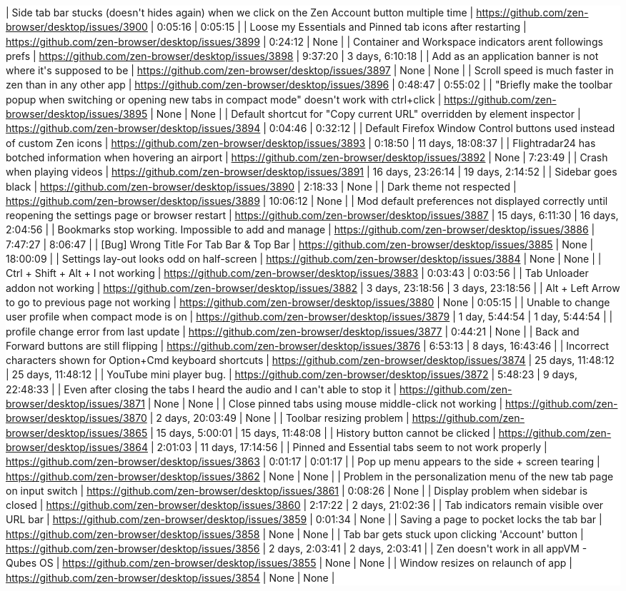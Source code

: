 | Side tab bar stucks (doesn't hides again) when we click on the Zen Account button multiple time | https://github.com/zen-browser/desktop/issues/3900 | 0:05:16 | 0:05:15 |
| Loose my Essentials and Pinned tab icons after restarting | https://github.com/zen-browser/desktop/issues/3899 | 0:24:12 | None |
| Container and Workspace indicators arent followings prefs | https://github.com/zen-browser/desktop/issues/3898 | 9:37:20 | 3 days, 6:10:18 |
| Add as an application banner is not where it's supposed to be | https://github.com/zen-browser/desktop/issues/3897 | None | None |
| Scroll speed is much faster in zen than in any other app | https://github.com/zen-browser/desktop/issues/3896 | 0:48:47 | 0:55:02 |
| "Briefly make the toolbar popup when switching or opening new tabs in compact mode" doesn't work with ctrl+click | https://github.com/zen-browser/desktop/issues/3895 | None | None |
| Default shortcut for "Copy current URL" overridden by element inspector | https://github.com/zen-browser/desktop/issues/3894 | 0:04:46 | 0:32:12 |
| Default Firefox Window Control buttons used instead of custom Zen icons | https://github.com/zen-browser/desktop/issues/3893 | 0:18:50 | 11 days, 18:08:37 |
| Flightradar24 has botched information when hovering an airport | https://github.com/zen-browser/desktop/issues/3892 | None | 7:23:49 |
| Crash when playing videos | https://github.com/zen-browser/desktop/issues/3891 | 16 days, 23:26:14 | 19 days, 2:14:52 |
| Sidebar goes black | https://github.com/zen-browser/desktop/issues/3890 | 2:18:33 | None |
| Dark theme not respected | https://github.com/zen-browser/desktop/issues/3889 | 10:06:12 | None |
| Mod default preferences not displayed correctly until reopening the settings page or browser restart | https://github.com/zen-browser/desktop/issues/3887 | 15 days, 6:11:30 | 16 days, 2:04:56 |
| Bookmarks stop working. Impossible to add and manage | https://github.com/zen-browser/desktop/issues/3886 | 7:47:27 | 8:06:47 |
| [Bug] Wrong Title For Tab Bar & Top Bar | https://github.com/zen-browser/desktop/issues/3885 | None | 18:00:09 |
| Settings lay-out looks odd on half-screen | https://github.com/zen-browser/desktop/issues/3884 | None | None |
| Ctrl + Shift + Alt + I not working | https://github.com/zen-browser/desktop/issues/3883 | 0:03:43 | 0:03:56 |
| Tab Unloader addon not working | https://github.com/zen-browser/desktop/issues/3882 | 3 days, 23:18:56 | 3 days, 23:18:56 |
| Alt + Left Arrow to go to previous page not working | https://github.com/zen-browser/desktop/issues/3880 | None | 0:05:15 |
| Unable to change user profile when compact mode is on | https://github.com/zen-browser/desktop/issues/3879 | 1 day, 5:44:54 | 1 day, 5:44:54 |
| profile change error from last update | https://github.com/zen-browser/desktop/issues/3877 | 0:44:21 | None |
| Back and Forward buttons are still flipping | https://github.com/zen-browser/desktop/issues/3876 | 6:53:13 | 8 days, 16:43:46 |
| Incorrect characters shown for Option+Cmd keyboard shortcuts | https://github.com/zen-browser/desktop/issues/3874 | 25 days, 11:48:12 | 25 days, 11:48:12 |
| YouTube mini player bug. | https://github.com/zen-browser/desktop/issues/3872 | 5:48:23 | 9 days, 22:48:33 |
| Even after closing the tabs I heard the audio and I can't able to stop it | https://github.com/zen-browser/desktop/issues/3871 | None | None |
| Close pinned tabs using mouse middle-click not working | https://github.com/zen-browser/desktop/issues/3870 | 2 days, 20:03:49 | None |
| Toolbar resizing problem | https://github.com/zen-browser/desktop/issues/3865 | 15 days, 5:00:01 | 15 days, 11:48:08 |
| History button cannot be clicked | https://github.com/zen-browser/desktop/issues/3864 | 2:01:03 | 11 days, 17:14:56 |
| Pinned and Essential tabs seem to not work properly | https://github.com/zen-browser/desktop/issues/3863 | 0:01:17 | 0:01:17 |
| Pop up menu appears to the side + screen tearing | https://github.com/zen-browser/desktop/issues/3862 | None | None |
| Problem in the personalization menu of the new tab page on input switch | https://github.com/zen-browser/desktop/issues/3861 | 0:08:26 | None |
| Display problem when sidebar is closed | https://github.com/zen-browser/desktop/issues/3860 | 2:17:22 | 2 days, 21:02:36 |
| Tab indicators remain visible over URL bar | https://github.com/zen-browser/desktop/issues/3859 | 0:01:34 | None |
| Saving a page to pocket locks the tab bar | https://github.com/zen-browser/desktop/issues/3858 | None | None |
| Tab bar gets stuck upon clicking 'Account' button | https://github.com/zen-browser/desktop/issues/3856 | 2 days, 2:03:41 | 2 days, 2:03:41 |
| Zen doesn't work in all appVM - Qubes OS | https://github.com/zen-browser/desktop/issues/3855 | None | None |
| Window resizes on relaunch of app | https://github.com/zen-browser/desktop/issues/3854 | None | None |
